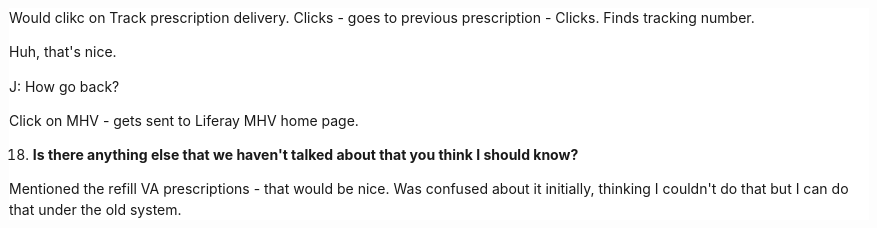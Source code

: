 Would clikc on Track prescription delivery. Clicks - goes to previous prescription - Clicks. Finds tracking number. 

Huh, that's nice. 

J: How go back? 

Click on MHV - gets sent to Liferay MHV home page. 



18. **Is there anything else that we haven't talked about that you think I should know?**

Mentioned the refill VA prescriptions - that would be nice. Was confused about it initially, thinking I couldn't do that but I can do that under the old system. 



